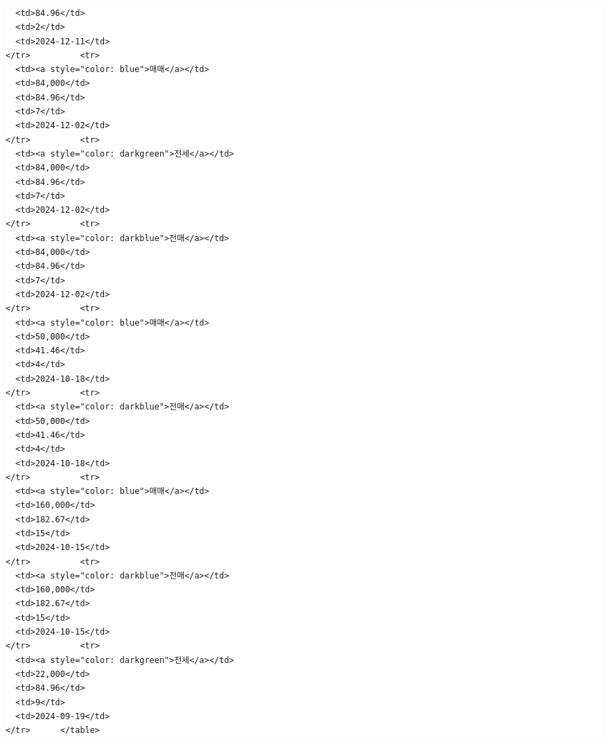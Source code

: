       <td>84.96</td>
      <td>2</td>
      <td>2024-12-11</td>
    </tr>          <tr>
      <td><a style="color: blue">매매</a></td>
      <td>84,000</td>
      <td>84.96</td>
      <td>7</td>
      <td>2024-12-02</td>
    </tr>          <tr>
      <td><a style="color: darkgreen">전세</a></td>
      <td>84,000</td>
      <td>84.96</td>
      <td>7</td>
      <td>2024-12-02</td>
    </tr>          <tr>
      <td><a style="color: darkblue">전매</a></td>
      <td>84,000</td>
      <td>84.96</td>
      <td>7</td>
      <td>2024-12-02</td>
    </tr>          <tr>
      <td><a style="color: blue">매매</a></td>
      <td>50,000</td>
      <td>41.46</td>
      <td>4</td>
      <td>2024-10-18</td>
    </tr>          <tr>
      <td><a style="color: darkblue">전매</a></td>
      <td>50,000</td>
      <td>41.46</td>
      <td>4</td>
      <td>2024-10-18</td>
    </tr>          <tr>
      <td><a style="color: blue">매매</a></td>
      <td>160,000</td>
      <td>182.67</td>
      <td>15</td>
      <td>2024-10-15</td>
    </tr>          <tr>
      <td><a style="color: darkblue">전매</a></td>
      <td>160,000</td>
      <td>182.67</td>
      <td>15</td>
      <td>2024-10-15</td>
    </tr>          <tr>
      <td><a style="color: darkgreen">전세</a></td>
      <td>22,000</td>
      <td>84.96</td>
      <td>9</td>
      <td>2024-09-19</td>
    </tr>      </table>
    

